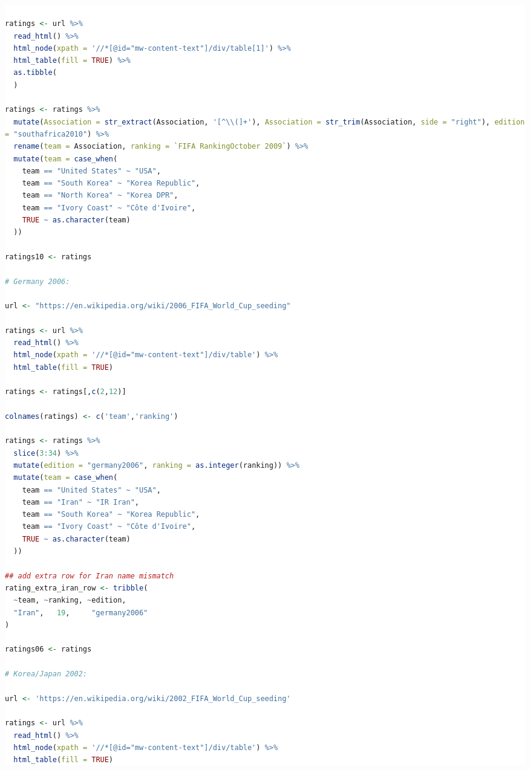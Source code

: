 ```r

ratings <- url %>%
  read_html() %>%
  html_node(xpath = '//*[@id="mw-content-text"]/div/table[1]') %>%
  html_table(fill = TRUE) %>%
  as.tibble(
  )

ratings <- ratings %>%
  mutate(Association = str_extract(Association, '[^\\(]+'), Association = str_trim(Association, side = "right"), edition = "southafrica2010") %>%
  rename(team = Association, ranking = `FIFA RankingOctober 2009`) %>%
  mutate(team = case_when(
    team == "United States" ~ "USA",
    team == "South Korea" ~ "Korea Republic",
    team == "North Korea" ~ "Korea DPR",
    team == "Ivory Coast" ~ "Côte d'Ivoire",
    TRUE ~ as.character(team)
  ))

ratings10 <- ratings

# Germany 2006:

url <- "https://en.wikipedia.org/wiki/2006_FIFA_World_Cup_seeding"

ratings <- url %>%
  read_html() %>%
  html_node(xpath = '//*[@id="mw-content-text"]/div/table') %>%
  html_table(fill = TRUE)

ratings <- ratings[,c(2,12)]

colnames(ratings) <- c('team','ranking')

ratings <- ratings %>%
  slice(3:34) %>%
  mutate(edition = "germany2006", ranking = as.integer(ranking)) %>%
  mutate(team = case_when(
    team == "United States" ~ "USA",
    team == "Iran" ~ "IR Iran",
    team == "South Korea" ~ "Korea Republic",
    team == "Ivory Coast" ~ "Côte d'Ivoire",
    TRUE ~ as.character(team)
  ))

## add extra row for Iran name mismatch
rating_extra_iran_row <- tribble(
  ~team, ~ranking, ~edition,
  "Iran",   19,     "germany2006" 
)

ratings06 <- ratings

# Korea/Japan 2002:

url <- 'https://en.wikipedia.org/wiki/2002_FIFA_World_Cup_seeding'

ratings <- url %>%
  read_html() %>%
  html_node(xpath = '//*[@id="mw-content-text"]/div/table') %>%
  html_table(fill = TRUE)

```